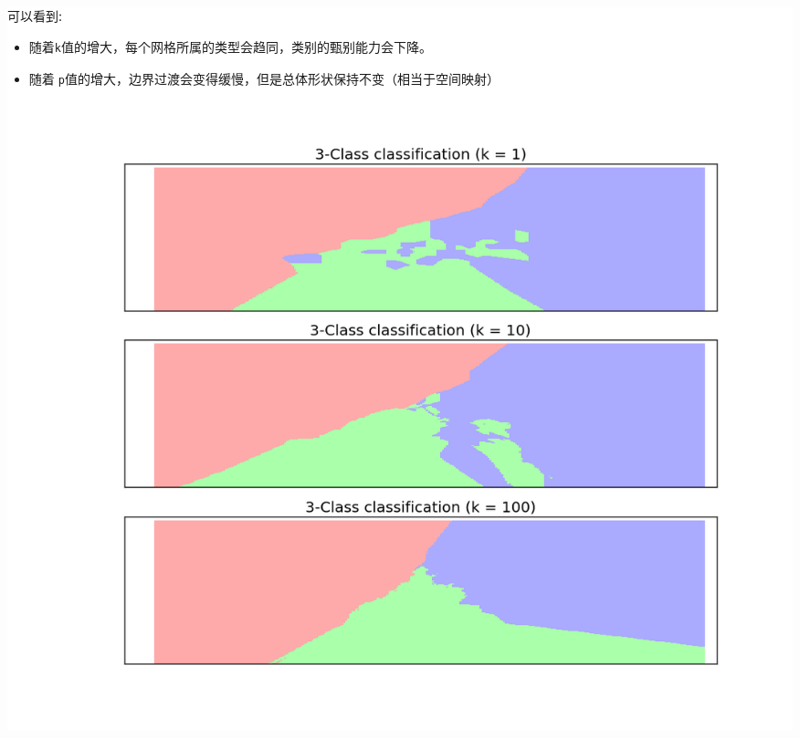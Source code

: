 
可以看到:

- 随着`k`值的增大，每个网格所属的类型会趋同，类别的甄别能力会下降。
- 随着 `p`值的增大，边界过渡会变得缓慢，但是总体形状保持不变（相当于空间映射）

  ![knn_different_k](../imgs/statistical_learning/knn_different_k.png)
 